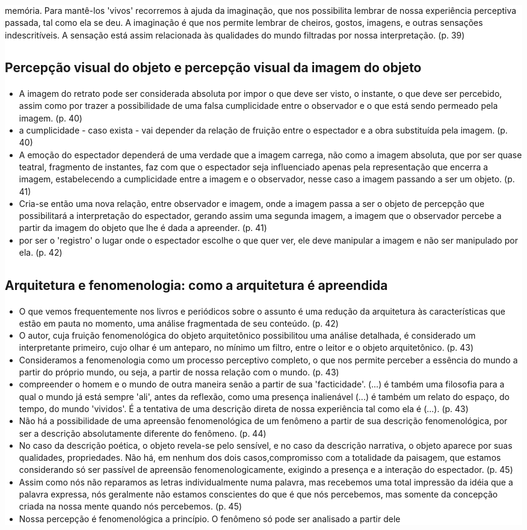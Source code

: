 memória. Para mantê-los 'vivos' recorremos à ajuda da
imaginação, que nos possibilita lembrar de nossa experiência
perceptiva passada, tal como ela se deu. A imaginação é que
nos permite lembrar de cheiros, gostos, imagens, e outras
sensações indescritíveis. A sensação está assim relacionada
às qualidades do mundo filtradas por nossa interpretação. (p. 39)

## Percepção visual do objeto e percepção visual da imagem do objeto 
- A imagem do retrato pode ser
considerada absoluta por impor o que deve ser visto, o
instante, o que deve ser percebido, assim como por trazer a
possibilidade de uma falsa cumplicidade entre o observador
e o que está sendo permeado pela imagem. (p. 40)
- a cumplicidade -
caso exista - vai depender da relação de fruição entre o
espectador e a obra substituída pela imagem. (p. 40)
- A emoção do
espectador dependerá de uma verdade que a imagem
carrega, não como a imagem absoluta, que por ser quase
teatral, fragmento de instantes, faz com que o espectador seja
influenciado apenas pela representação que encerra a
imagem, estabelecendo a cumplicidade entre a imagem e o
observador, nesse caso a imagem passando a ser um objeto. (p. 41)
- Cria-se então
uma nova relação, entre observador e imagem, onde a
imagem passa a ser o objeto de percepção que possibilitará a
interpretação do espectador, gerando assim uma segunda
imagem, a imagem que o observador percebe a partir da
imagem do objeto que lhe é dada a apreender. (p. 41)
-  por ser
o 'registro' o lugar onde o espectador escolhe o que quer ver,
ele deve manipular a imagem e não ser manipulado por ela. (p. 42)
## Arquitetura e fenomenologia: como a arquitetura é apreendida 
-  O que vemos
frequentemente nos livros e periódicos sobre o assunto é
uma redução da arquitetura às características que estão em
pauta no momento, uma análise fragmentada de seu
conteúdo. (p. 42)
- O autor, cuja fruição fenomenológica do objeto arquitetônico possibilitou uma análise detalhada, é considerado um interpretante primeiro, cujo olhar é um anteparo, no mínimo um filtro, entre o leitor e o objeto arquitetônico. (p. 43)
- Consideramos a fenomenologia como um processo perceptivo completo, o que nos permite perceber a essência do mundo a partir do próprio mundo, ou seja, a partir de nossa relação com o mundo. (p. 43)
- compreender o homem e o mundo de outra maneira senão a partir de sua 'facticidade'. (...) é também uma filosofia para a qual o mundo já está sempre 'ali', antes da reflexão, como uma presença inalienável (...) é também um relato do espaço, do tempo, do mundo 'vividos'. É a tentativa de uma descrição direta de nossa experiência tal como ela é (...). (p. 43)
-  Não há a possibilidade de uma apreensão fenomenológica de um fenômeno a partir de sua
descrição fenomenológica, por ser a descrição absolutamente diferente do fenômeno. (p. 44)
-  No caso da descrição poética, o objeto revela-se pelo sensível, e no caso da descrição narrativa, o objeto aparece por suas qualidades, propriedades. Não há, em nenhum dos dois casos,compromisso com a totalidade da paisagem, que estamos considerando só ser passível de apreensão fenomenologicamente, exigindo a presença e a interação do espectador. (p. 45)
- Assim como nós não reparamos as letras
individualmente numa palavra, mas recebemos uma total impressão da
idéia que a palavra expressa, nós geralmente não estamos conscientes do
que é que nós percebemos, mas somente da concepção criada na nossa
mente quando nós percebemos. (p. 45)
- Nossa percepção é fenomenológica a
princípio. O fenômeno só pode ser analisado a partir dele